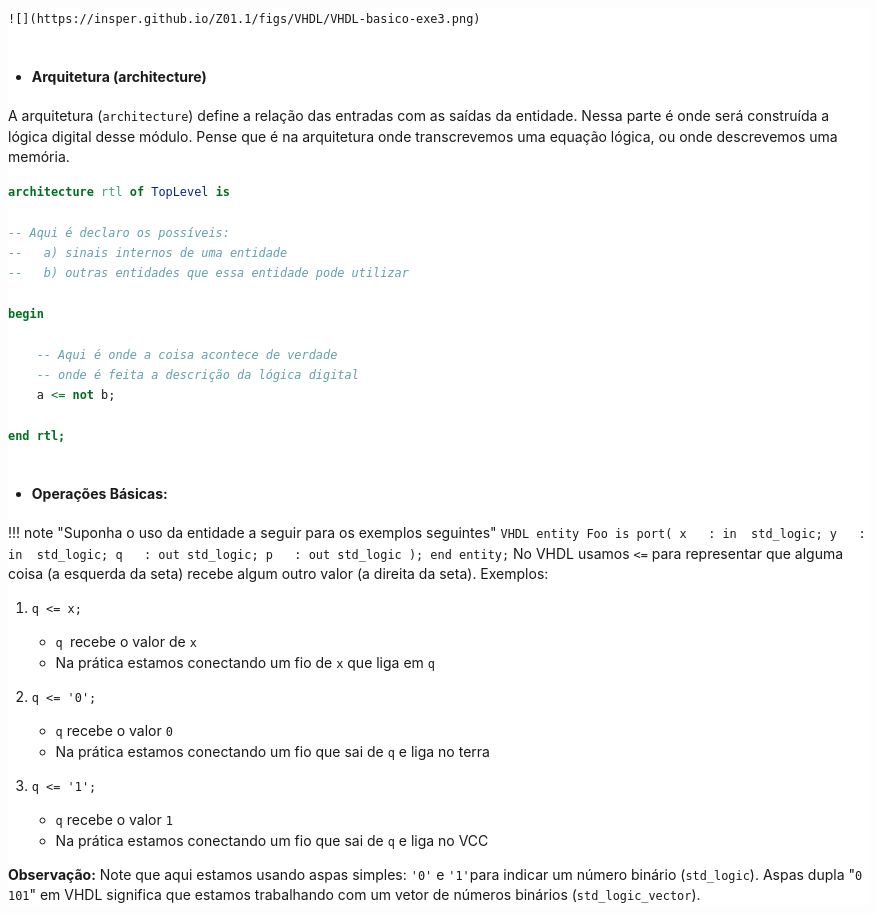     ![](https://insper.github.io/Z01.1/figs/VHDL/VHDL-basico-exe3.png)

#
- #### Arquitetura (architecture)

A arquitetura (`architecture`) define a relação das entradas com as saídas da entidade. Nessa parte é onde será construída a lógica digital desse módulo. Pense que é na arquitetura onde transcrevemos uma equação lógica, ou onde descrevemos uma memória.

```VHDL
architecture rtl of TopLevel is

-- Aqui é declaro os possíveis:
--   a) sinais internos de uma entidade
--   b) outras entidades que essa entidade pode utilizar

begin

    -- Aqui é onde a coisa acontece de verdade
    -- onde é feita a descrição da lógica digital
    a <= not b;

end rtl;
```
#
- #### Operações Básicas:

!!! note "Suponha o uso da entidade a seguir para os exemplos seguintes"
    ``` VHDL
        entity Foo is
        port(
            x   : in  std_logic;
            y   : in  std_logic;
            q   : out std_logic;
            p   : out std_logic
        );
    end entity;
    ```
No VHDL usamos `<=` para representar que alguma coisa (a esquerda da seta) recebe algum outro valor (a direita da seta). Exemplos:

1. `q <= x;`
    - `q `recebe o valor de `x`
    - Na prática estamos conectando um fio de `x` que liga em `q`

2. `q <= '0';`
    - `q` recebe o valor `0`
    - Na prática estamos conectando um fio que sai de `q` e liga no terra
3. `q <= '1';`
    - `q` recebe o valor `1`
    - Na prática estamos conectando um fio que sai de `q` e liga no VCC

**Observação:**
Note que aqui estamos usando aspas simples: `'0'` e `'1'`para indicar um número binário (`std_logic`). Aspas dupla "`0101`" em VHDL significa que estamos trabalhando com um vetor de números binários (`std_logic_vector`).
